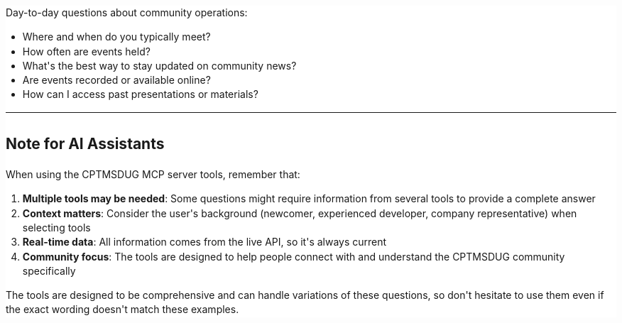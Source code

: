 Day-to-day questions about community operations:

- Where and when do you typically meet?
- How often are events held?
- What's the best way to stay updated on community news?
- Are events recorded or available online?
- How can I access past presentations or materials?

---

## Note for AI Assistants

When using the CPTMSDUG MCP server tools, remember that:

1. **Multiple tools may be needed**: Some questions might require information from several tools to provide a complete answer
2. **Context matters**: Consider the user's background (newcomer, experienced developer, company representative) when selecting tools
3. **Real-time data**: All information comes from the live API, so it's always current
4. **Community focus**: The tools are designed to help people connect with and understand the CPTMSDUG community specifically

The tools are designed to be comprehensive and can handle variations of these questions, so don't hesitate to use them even if the exact wording doesn't match these examples.